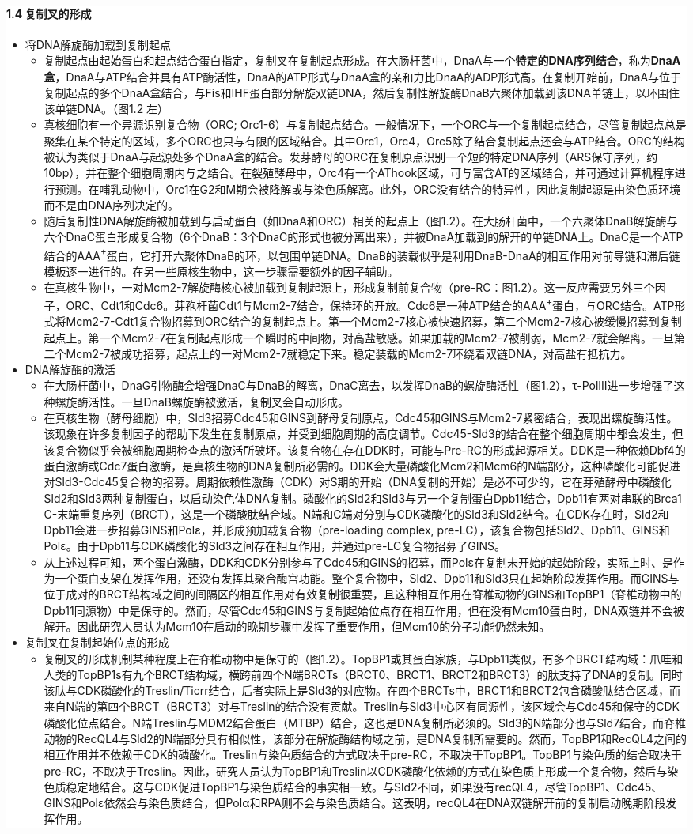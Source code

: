 #### 1.4 **复制叉的形成**
- 将DNA解旋酶加载到复制起点
  - 复制起点由起始蛋白和起点结合蛋白指定，复制叉在复制起点形成。在大肠杆菌中，DnaA与一个**特定的DNA序列结合**，称为**DnaA盒**，DnaA与ATP结合并具有ATP酶活性，DnaA的ATP形式与DnaA盒的亲和力比DnaA的ADP形式高。在复制开始前，DnaA与位于复制起点的多个DnaA盒结合，与Fis和IHF蛋白部分解旋双链DNA，然后复制性解旋酶DnaB六聚体加载到该DNA单链上，以环围住该单链DNA。（图1.2 左）
  - 真核细胞有一个异源识别复合物（ORC; Orc1-6）与复制起点结合。一般情况下，一个ORC与一个复制起点结合，尽管复制起点总是聚集在某个特定的区域，多个ORC也只与有限的区域结合。其中Orc1，Orc4，Orc5除了结合复制起点还会与ATP结合。ORC的结构被认为类似于DnaA与起源处多个DnaA盒的结合。发芽酵母的ORC在复制原点识别一个短的特定DNA序列（ARS保守序列，约10bp），并在整个细胞周期内与之结合。在裂殖酵母中，Orc4有一个AThook区域，可与富含AT的区域结合，并可通过计算机程序进行预测。在哺乳动物中，Orc1在G2和M期会被降解或与染色质解离。此外，ORC没有结合的特异性，因此复制起源是由染色质环境而不是由DNA序列决定的。
  - 随后复制性DNA解旋酶被加载到与启动蛋白（如DnaA和ORC）相关的起点上（图1.2）。在大肠杆菌中，一个六聚体DnaB解旋酶与六个DnaC蛋白形成复合物（6个DnaB：3个DnaC的形式也被分离出来），并被DnaA加载到的解开的单链DNA上。DnaC是一个ATP结合的AAA$^{+}$蛋白，它打开六聚体DnaB的环，以包围单链DNA。DnaB的装载似乎是利用DnaB-DnaA的相互作用对前导链和滞后链模板逐一进行的。在另一些原核生物中，这一步骤需要额外的因子辅助。
  - 在真核生物中，一对Mcm2-7解旋酶核心被加载到复制起源上，形成复制前复合物（pre-RC：图1.2）。这一反应需要另外三个因子，ORC、Cdt1和Cdc6。芽孢杆菌Cdt1与Mcm2-7结合，保持环的开放。Cdc6是一种ATP结合的AAA$^{+}$蛋白，与ORC结合。ATP形式将Mcm2-7-Cdt1复合物招募到ORC结合的复制起点上。第一个Mcm2-7核心被快速招募，第二个Mcm2-7核心被缓慢招募到复制起点上。第一个Mcm2-7在复制起点形成一个瞬时的中间物，对高盐敏感。如果加载的Mcm2-7被削弱，Mcm2-7就会解离。一旦第二个Mcm2-7被成功招募，起点上的一对Mcm2-7就稳定下来。稳定装载的Mcm2-7环绕着双链DNA，对高盐有抵抗力。  
- DNA解旋酶的激活
  - 在大肠杆菌中，DnaG引物酶会增强DnaC与DnaB的解离，DnaC离去，以发挥DnaB的螺旋酶活性（图1.2），τ-PolIII进一步增强了这种螺旋酶活性。一旦DnaB螺旋酶被激活，复制叉会自动形成。
  - 在真核生物（酵母细胞）中，Sld3招募Cdc45和GINS到酵母复制原点，Cdc45和GINS与Mcm2-7紧密结合，表现出螺旋酶活性。该现象在许多复制因子的帮助下发生在复制原点，并受到细胞周期的高度调节。Cdc45-Sld3的结合在整个细胞周期中都会发生，但该复合物似乎会被细胞周期检查点的激活所破坏。该复合物在存在DDK时，可能与Pre-RC的形成起源相关。DDK是一种依赖Dbf4的蛋白激酶或Cdc7蛋白激酶，是真核生物的DNA复制所必需的。DDK会大量磷酸化Mcm2和Mcm6的N端部分，这种磷酸化可能促进对Sld3-Cdc45复合物的招募。周期依赖性激酶（CDK）对S期的开始（DNA复制的开始）是必不可少的，它在芽殖酵母中磷酸化Sld2和Sld3两种复制蛋白，以启动染色体DNA复制。磷酸化的Sld2和Sld3与另一个复制蛋白Dpb11结合，Dpb11有两对串联的Brca1 C-末端重复序列（BRCT），这是一个磷酸肽结合域。N端和C端对分别与CDK磷酸化的Sld3和Sld2结合。在CDK存在时，Sld2和Dpb11会进一步招募GINS和Polε，并形成预加载复合物（pre-loading complex, pre-LC），该复合物包括Sld2、Dpb11、GINS和Polε。由于Dpb11与CDK磷酸化的Sld3之间存在相互作用，并通过pre-LC复合物招募了GINS。
  - 从上述过程可知，两个蛋白激酶，DDK和CDK分别参与了Cdc45和GINS的招募，而Polε在复制未开始的起始阶段，实际上时、是作为一个蛋白支架在发挥作用，还没有发挥其聚合酶宫功能。整个复合物中，Sld2、Dpb11和Sld3只在起始阶段发挥作用。而GINS与位于成对的BRCT结构域之间的间隔区的相互作用对有效复制很重要，且这种相互作用在脊椎动物的GINS和TopBP1（脊椎动物中的Dpb11同源物）中是保守的。然而，尽管Cdc45和GINS与复制起始位点存在相互作用，但在没有Mcm10蛋白时，DNA双链并不会被解开。因此研究人员认为Mcm10在启动的晚期步骤中发挥了重要作用，但Mcm10的分子功能仍然未知。
- 复制叉在复制起始位点的形成
  - 复制叉的形成机制某种程度上在脊椎动物中是保守的（图1.2）。TopBP1或其蛋白家族，与Dpb11类似，有多个BRCT结构域：爪哇和人类的TopBP1s有九个BRCT结构域，横跨前四个N端BRCTs（BRCT0、BRCT1、BRCT2和BRCT3）的肽支持了DNA的复制。同时该肽与CDK磷酸化的Treslin/Ticrr结合，后者实际上是Sld3的对应物。在四个BRCTs中，BRCT1和BRCT2包含磷酸肽结合区域，而来自N端的第四个BRCT（BRCT3）对与Treslin的结合没有贡献。Treslin与Sld3中心区有同源性，该区域会与Cdc45和保守的CDK磷酸化位点结合。N端Treslin与MDM2结合蛋白（MTBP）结合，这也是DNA复制所必须的。Sld3的N端部分也与Sld7结合，而脊椎动物的RecQL4与Sld2的N端部分具有相似性，该部分在解旋酶结构域之前，是DNA复制所需要的。然而，TopBP1和RecQL4之间的相互作用并不依赖于CDK的磷酸化。Treslin与染色质结合的方式取决于pre-RC，不取决于TopBP1。TopBP1与染色质的结合取决于pre-RC，不取决于Treslin。因此，研究人员认为TopBP1和Treslin以CDK磷酸化依赖的方式在染色质上形成一个复合物，然后与染色质稳定地结合。这与CDK促进TopBP1与染色质结合的事实相一致。与Sld2不同，如果没有recQL4，尽管TopBP1、Cdc45、GINS和Polε依然会与染色质结合，但Polα和RPA则不会与染色质结合。这表明，recQL4在DNA双链解开前的复制启动晚期阶段发挥作用。